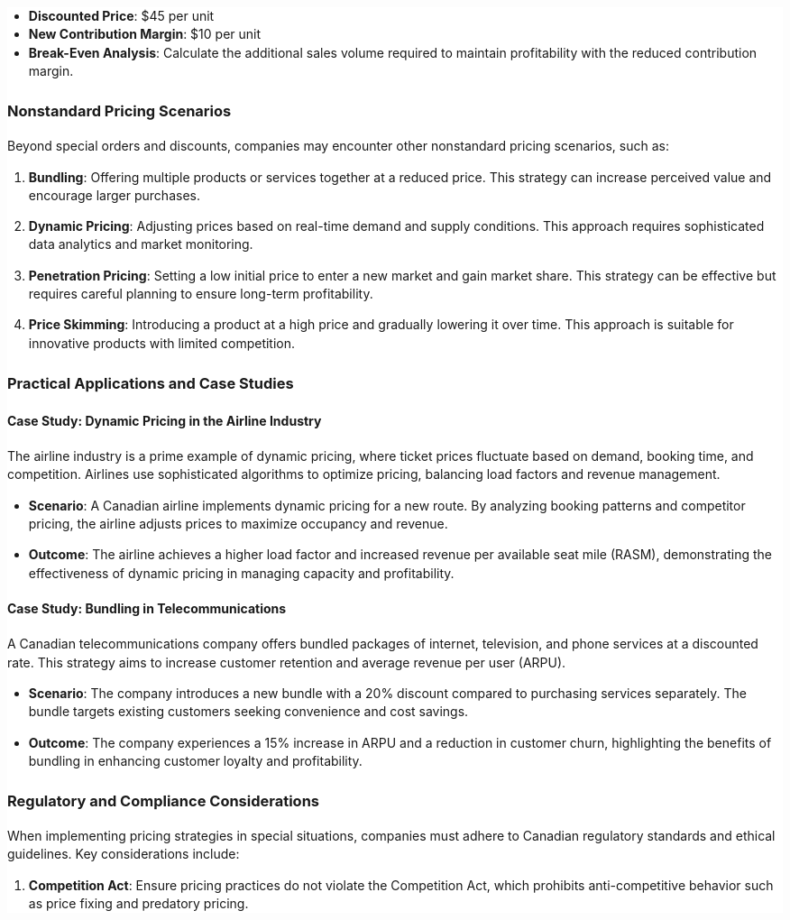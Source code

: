 - **Discounted Price**: $45 per unit
- **New Contribution Margin**: $10 per unit
- **Break-Even Analysis**: Calculate the additional sales volume required to maintain profitability with the reduced contribution margin.

### Nonstandard Pricing Scenarios

Beyond special orders and discounts, companies may encounter other nonstandard pricing scenarios, such as:

1. **Bundling**: Offering multiple products or services together at a reduced price. This strategy can increase perceived value and encourage larger purchases.

2. **Dynamic Pricing**: Adjusting prices based on real-time demand and supply conditions. This approach requires sophisticated data analytics and market monitoring.

3. **Penetration Pricing**: Setting a low initial price to enter a new market and gain market share. This strategy can be effective but requires careful planning to ensure long-term profitability.

4. **Price Skimming**: Introducing a product at a high price and gradually lowering it over time. This approach is suitable for innovative products with limited competition.

### Practical Applications and Case Studies

#### Case Study: Dynamic Pricing in the Airline Industry

The airline industry is a prime example of dynamic pricing, where ticket prices fluctuate based on demand, booking time, and competition. Airlines use sophisticated algorithms to optimize pricing, balancing load factors and revenue management.

- **Scenario**: A Canadian airline implements dynamic pricing for a new route. By analyzing booking patterns and competitor pricing, the airline adjusts prices to maximize occupancy and revenue.

- **Outcome**: The airline achieves a higher load factor and increased revenue per available seat mile (RASM), demonstrating the effectiveness of dynamic pricing in managing capacity and profitability.

#### Case Study: Bundling in Telecommunications

A Canadian telecommunications company offers bundled packages of internet, television, and phone services at a discounted rate. This strategy aims to increase customer retention and average revenue per user (ARPU).

- **Scenario**: The company introduces a new bundle with a 20% discount compared to purchasing services separately. The bundle targets existing customers seeking convenience and cost savings.

- **Outcome**: The company experiences a 15% increase in ARPU and a reduction in customer churn, highlighting the benefits of bundling in enhancing customer loyalty and profitability.

### Regulatory and Compliance Considerations

When implementing pricing strategies in special situations, companies must adhere to Canadian regulatory standards and ethical guidelines. Key considerations include:

1. **Competition Act**: Ensure pricing practices do not violate the Competition Act, which prohibits anti-competitive behavior such as price fixing and predatory pricing.

